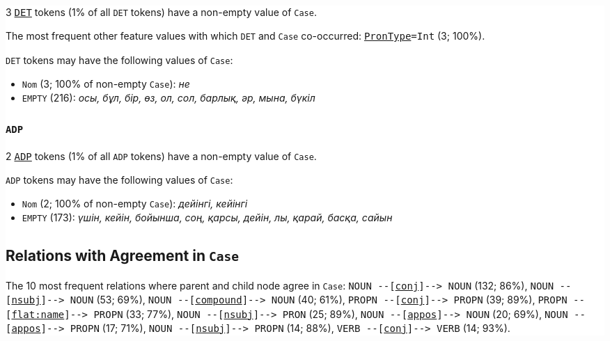 3 <tt><a href="kk_ktb-pos-DET.html">DET</a></tt> tokens (1% of all `DET` tokens) have a non-empty value of `Case`.

The most frequent other feature values with which `DET` and `Case` co-occurred: <tt><a href="kk_ktb-feat-PronType.html">PronType</a></tt><tt>=Int</tt> (3; 100%).

`DET` tokens may have the following values of `Case`:

* `Nom` (3; 100% of non-empty `Case`): <em>не</em>
* `EMPTY` (216): <em>осы, бұл, бір, өз, ол, сол, барлық, әр, мына, бүкіл</em>

### `ADP`

2 <tt><a href="kk_ktb-pos-ADP.html">ADP</a></tt> tokens (1% of all `ADP` tokens) have a non-empty value of `Case`.

`ADP` tokens may have the following values of `Case`:

* `Nom` (2; 100% of non-empty `Case`): <em>дейінгі, кейінгі</em>
* `EMPTY` (173): <em>үшін, кейін, бойынша, соң, қарсы, дейін, лы, қарай, басқа, сайын</em>

## Relations with Agreement in `Case`

The 10 most frequent relations where parent and child node agree in `Case`:
<tt>NOUN --[<tt><a href="kk_ktb-dep-conj.html">conj</a></tt>]--> NOUN</tt> (132; 86%),
<tt>NOUN --[<tt><a href="kk_ktb-dep-nsubj.html">nsubj</a></tt>]--> NOUN</tt> (53; 69%),
<tt>NOUN --[<tt><a href="kk_ktb-dep-compound.html">compound</a></tt>]--> NOUN</tt> (40; 61%),
<tt>PROPN --[<tt><a href="kk_ktb-dep-conj.html">conj</a></tt>]--> PROPN</tt> (39; 89%),
<tt>PROPN --[<tt><a href="kk_ktb-dep-flat-name.html">flat:name</a></tt>]--> PROPN</tt> (33; 77%),
<tt>NOUN --[<tt><a href="kk_ktb-dep-nsubj.html">nsubj</a></tt>]--> PRON</tt> (25; 89%),
<tt>NOUN --[<tt><a href="kk_ktb-dep-appos.html">appos</a></tt>]--> NOUN</tt> (20; 69%),
<tt>NOUN --[<tt><a href="kk_ktb-dep-appos.html">appos</a></tt>]--> PROPN</tt> (17; 71%),
<tt>NOUN --[<tt><a href="kk_ktb-dep-nsubj.html">nsubj</a></tt>]--> PROPN</tt> (14; 88%),
<tt>VERB --[<tt><a href="kk_ktb-dep-conj.html">conj</a></tt>]--> VERB</tt> (14; 93%).

